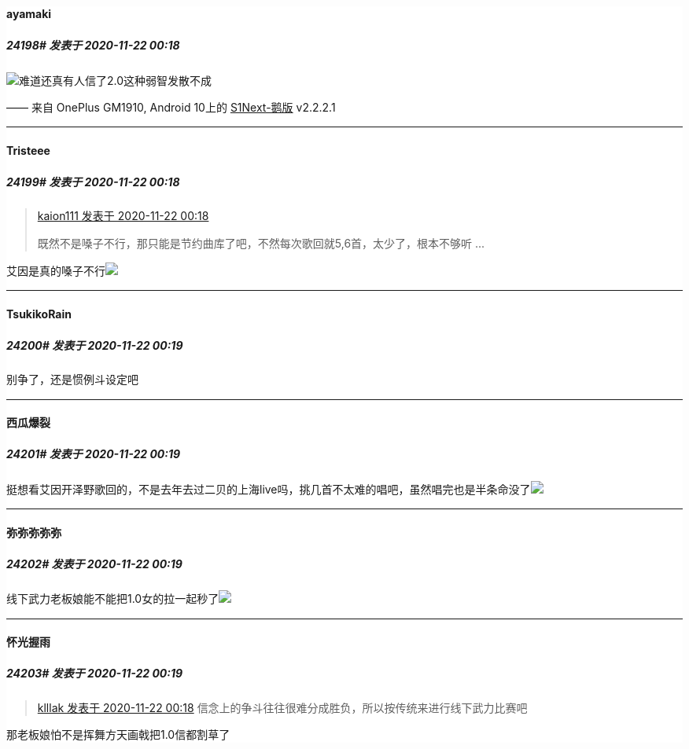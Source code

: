 ####  ayamaki  
##### 24198#       发表于 2020-11-22 00:18


<img src="https://static.saraba1st.com/image/smiley/face2017/067.png" referrerpolicy="no-referrer">难道还真有人信了2.0这种弱智发散不成

—— 来自 OnePlus GM1910, Android 10上的 [S1Next-鹅版](https://github.com/ykrank/S1-Next/releases) v2.2.2.1


*****

####  Tristeee  
##### 24199#       发表于 2020-11-22 00:18


<blockquote><a href="httphttps://bbs.saraba1st.com/2b/forum.php?mod=redirect&amp;goto=findpost&amp;pid=49475942&amp;ptid=1969041" target="_blank">kaion111 发表于 2020-11-22 00:18</a>

既然不是嗓子不行，那只能是节约曲库了吧，不然每次歌回就5,6首，太少了，根本不够听 ...</blockquote>
艾因是真的嗓子不行<img src="https://static.saraba1st.com/image/smiley/face2017/067.png" referrerpolicy="no-referrer">


*****

####  TsukikoRain  
##### 24200#       发表于 2020-11-22 00:19


别争了，还是惯例斗设定吧


*****

####  西瓜爆裂  
##### 24201#       发表于 2020-11-22 00:19


挺想看艾因开泽野歌回的，不是去年去过二贝的上海live吗，挑几首不太难的唱吧，虽然唱完也是半条命没了<img src="https://static.saraba1st.com/image/smiley/face2017/001.png" referrerpolicy="no-referrer">


*****

####  弥弥弥弥弥  
##### 24202#       发表于 2020-11-22 00:19


线下武力老板娘能不能把1.0女的拉一起秒了<img src="https://static.saraba1st.com/image/smiley/face2017/067.png" referrerpolicy="no-referrer">


*****

####  怀光握雨  
##### 24203#       发表于 2020-11-22 00:19


<blockquote><a href="httphttps://bbs.saraba1st.com/2b/forum.php?mod=redirect&amp;goto=findpost&amp;pid=49475943&amp;ptid=1969041" target="_blank">klllak 发表于 2020-11-22 00:18</a>
信念上的争斗往往很难分成胜负，所以按传统来进行线下武力比赛吧</blockquote>
那老板娘怕不是挥舞方天画戟把1.0信都割草了
